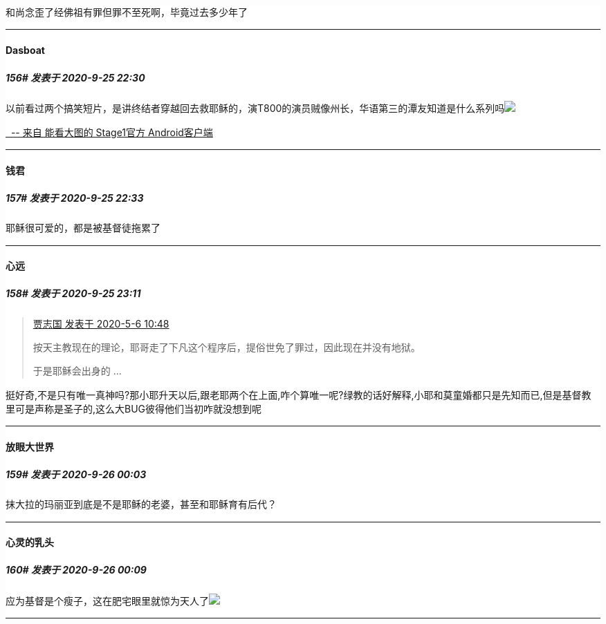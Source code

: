 
和尚念歪了经佛祖有罪但罪不至死啊，毕竟过去多少年了


-----

####  Dasboat  
##### 156#       发表于 2020-9-25 22:30


以前看过两个搞笑短片，是讲终结者穿越回去救耶稣的，演T800的演员贼像州长，华语第三的潭友知道是什么系列吗<img src="https://static.saraba1st.com/image/smiley/face2017/050.png" referrerpolicy="no-referrer">

[  -- 来自 能看大图的 Stage1官方 Android客户端](https://www.coolapk.com/apk/140634)


-----

####  钱君  
##### 157#       发表于 2020-9-25 22:33


耶稣很可爱的，都是被基督徒拖累了


-----

####  心远  
##### 158#       发表于 2020-9-25 23:11


<blockquote><a href="httphttps://bbs.saraba1st.com/2b/forum.php?mod=redirect&amp;goto=findpost&amp;pid=47318235&amp;ptid=1932775" target="_blank">贾志国 发表于 2020-5-6 10:48</a>

按天主教现在的理论，耶哥走了下凡这个程序后，提俗世免了罪过，因此现在并没有地狱。


于是耶稣会出身的 ...</blockquote>
挺好奇,不是只有唯一真神吗?那小耶升天以后,跟老耶两个在上面,咋个算唯一呢?绿教的话好解释,小耶和莫童婚都只是先知而已,但是基督教里可是声称是圣子的,这么大BUG彼得他们当初咋就没想到呢


-----

####  放眼大世界  
##### 159#       发表于 2020-9-26 00:03


抹大拉的玛丽亚到底是不是耶稣的老婆，甚至和耶稣育有后代？


-----

####  心灵的乳头  
##### 160#       发表于 2020-9-26 00:09


应为基督是个瘦子，这在肥宅眼里就惊为天人了<img src="https://static.saraba1st.com/image/smiley/face2017/066.png" referrerpolicy="no-referrer">


-----
